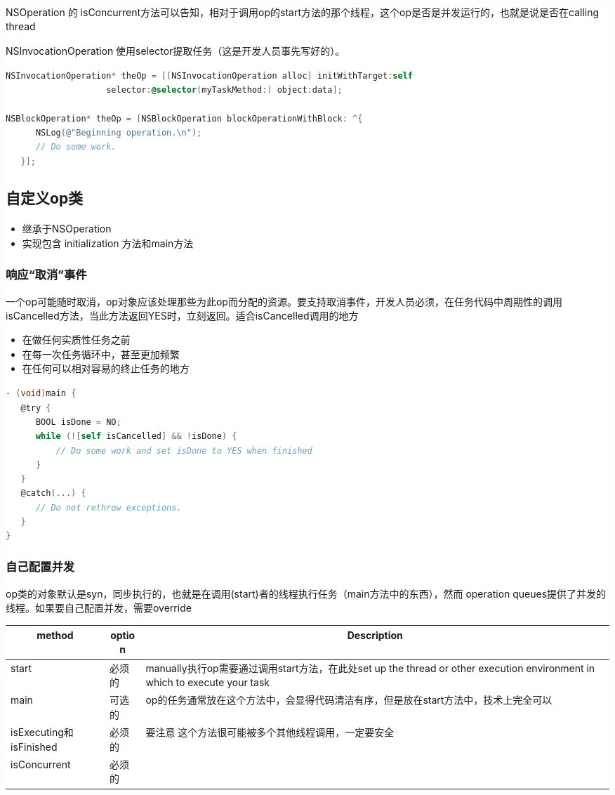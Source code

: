NSOperation 的 isConcurrent方法可以告知，相对于调用op的start方法的那个线程，这个op是否是并发运行的，也就是说是否在calling thread

NSInvocationOperation 使用selector提取任务（这是开发人员事先写好的）。
```Objective-C
NSInvocationOperation* theOp = [[NSInvocationOperation alloc] initWithTarget:self
                    selector:@selector(myTaskMethod:) object:data];

NSBlockOperation* theOp = [NSBlockOperation blockOperationWithBlock: ^{
      NSLog(@"Beginning operation.\n");
      // Do some work.
   }];
```

## 自定义op类

- 继承于NSOperation 
- 实现包含 initialization 方法和main方法

### 响应“取消”事件

一个op可能随时取消，op对象应该处理那些为此op而分配的资源。要支持取消事件，开发人员必须，在任务代码中周期性的调用isCancelled方法，当此方法返回YES时，立刻返回。适合isCancelled调用的地方

- 在做任何实质性任务之前
- 在每一次任务循环中，甚至更加频繁
- 在任何可以相对容易的终止任务的地方

```Objective-C
- (void)main {
   @try {
      BOOL isDone = NO;
      while (![self isCancelled] && !isDone) {
          // Do some work and set isDone to YES when finished
      }
   }
   @catch(...) {
      // Do not rethrow exceptions.
   }
}
```

### 自己配置并发

op类的对象默认是syn，同步执行的，也就是在调用(start)者的线程执行任务（main方法中的东西），然而 operation queues提供了并发的线程。如果要自己配置并发，需要override

method|option|Description
------|------|-------
start | 必须的 |manually执行op需要通过调用start方法，在此处set up the thread or other execution environment  in which to execute your task 
main  |可选的 |op的任务通常放在这个方法中，会显得代码清洁有序，但是放在start方法中，技术上完全可以
isExecuting和isFinished | 必须的 | 要注意 这个方法很可能被多个其他线程调用，一定要安全
isConcurrent  |必须的| 
